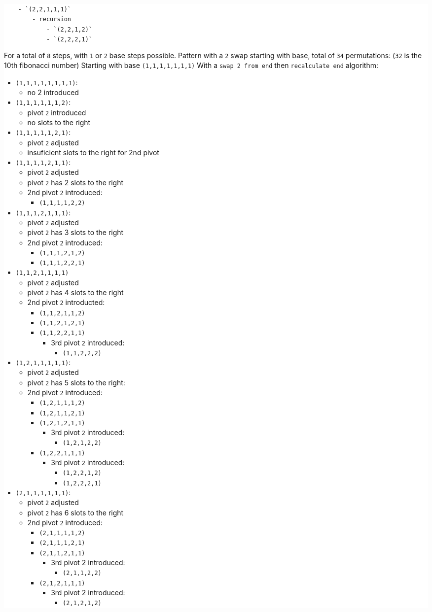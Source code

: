         - `(2,2,1,1,1)`
            - recursion
                - `(2,2,1,2)`
                - `(2,2,2,1)`
    

For a total of `8` steps, with `1` or `2` base steps possible.
Pattern with a `2` swap starting with base, total of `34` permutations:
(`32` is the 10th fibonacci number)
Starting with base `(1,1,1,1,1,1,1)`
With a `swap 2 from end` then `recalculate end` algorithm:
- `(1,1,1,1,1,1,1,1)`:
    - no 2 introduced
- `(1,1,1,1,1,1,2)`:
    - pivot `2` introduced
    - no slots to the right
- `(1,1,1,1,1,2,1)`:
    - pivot `2` adjusted
    - insuficient slots to the right for 2nd pivot
- `(1,1,1,1,2,1,1)`:
    - pivot `2` adjusted
    - pivot `2` has 2 slots to the right
    - 2nd pivot `2` introduced:
        - `(1,1,1,1,2,2)`
- `(1,1,1,2,1,1,1)`:
    - pivot `2` adjusted
    - pivot `2` has 3 slots to the right
    - 2nd pivot `2` introduced:
        - `(1,1,1,2,1,2)`
        - `(1,1,1,2,2,1)`
- `(1,1,2,1,1,1,1)`
    - pivot `2` adjusted
    - pivot `2` has 4 slots to the right
    - 2nd pivot `2` introducted:
        - `(1,1,2,1,1,2)`
        - `(1,1,2,1,2,1)`
        - `(1,1,2,2,1,1)`
            - 3rd pivot `2` introduced:
                - `(1,1,2,2,2)`
- `(1,2,1,1,1,1,1)`:
    - pivot `2` adjusted
    - pivot `2` has 5 slots to the right:
    - 2nd pivot `2` introduced:
        - `(1,2,1,1,1,2)`
        - `(1,2,1,1,2,1)`
        - `(1,2,1,2,1,1)`                
            - 3rd pivot `2` introduced:
                - `(1,2,1,2,2)`
        - `(1,2,2,1,1,1)`
            - 3rd pivot `2` introduced:
                - `(1,2,2,1,2)`
                - `(1,2,2,2,1)`
- `(2,1,1,1,1,1,1)`:
    - pivot `2` adjusted
    - pivot `2` has 6 slots to the right
    - 2nd pivot `2` introduced:
        - `(2,1,1,1,1,2)`
        - `(2,1,1,1,2,1)`
        - `(2,1,1,2,1,1)`
            - 3rd pivot 2 introduced:
                - `(2,1,1,2,2)`
        - `(2,1,2,1,1,1)`
            - 3rd pivot 2 introduced:
                - `(2,1,2,1,2)`